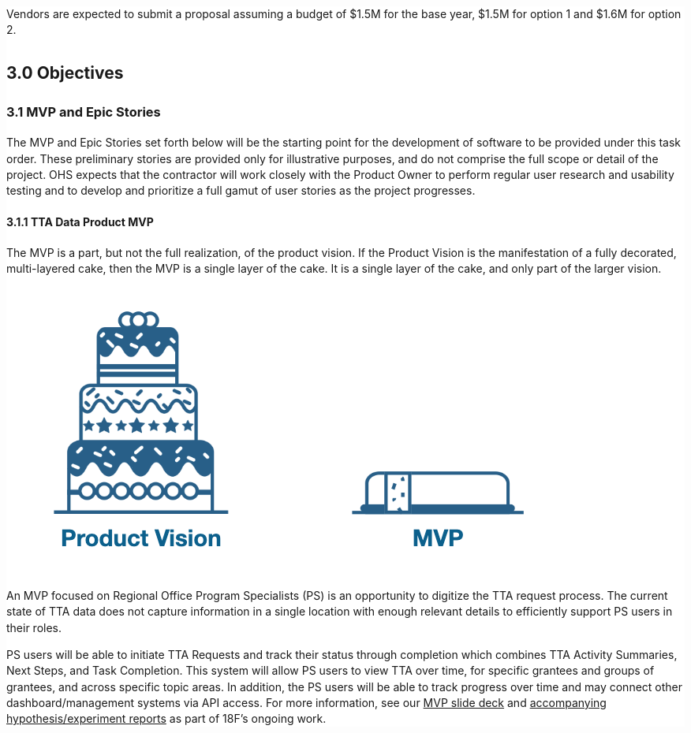 Vendors are expected to submit a proposal assuming a budget of $1.5M for the base year, $1.5M for option 1 and $1.6M for option 2.

## 3.0 Objectives

### 3.1	MVP and Epic Stories

The MVP and Epic Stories set forth below will be the starting point for the development of software to be provided under this task order. These preliminary stories are provided only for illustrative purposes, and do not comprise the full scope or detail of the project. OHS expects that the contractor will work closely with the Product Owner to perform regular user research and usability testing and to develop and prioritize a full gamut of user stories as the project progresses.

#### 3.1.1 TTA Data Product MVP

The MVP is a part, but not the full realization, of the product vision. If the Product Vision is the manifestation of a fully decorated, multi-layered cake, then the MVP is a single layer of the cake. It is a single layer of the cake, and only part of the larger vision.

![If the Product Vision is a multi-layered cake, the MVP is just one layer of the larger cake.](assets/ohsttamvp-cake.png)

An MVP focused on Regional Office Program Specialists (PS) is an opportunity to digitize the TTA request process. The current state of TTA data does not capture information in a single location with enough relevant details to efficiently support PS users in their roles.

PS users will be able to initiate TTA Requests and track their status through completion which combines TTA Activity Summaries, Next Steps, and Task Completion. This system will allow PS users to view TTA over time, for specific grantees and groups of grantees, and across specific topic areas. In addition, the PS users will be able to track progress over time and may connect other dashboard/management systems via API access. For more information, see our [MVP slide deck](assets/ohsttamvp-deck.pdf) and [accompanying hypothesis/experiment reports](https://github.com/18F/Head_Start_Draft_RFQ/tree/master/assets/reports) as part of 18F’s ongoing work.
